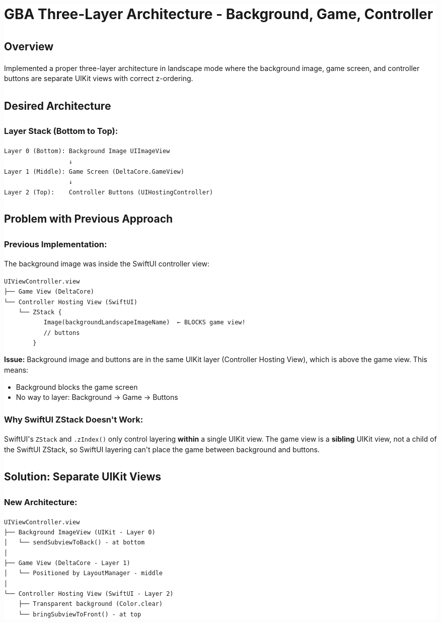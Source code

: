 # GBA Three-Layer Architecture - Background, Game, Controller

## Overview
Implemented a proper three-layer architecture in landscape mode where the background image, game screen, and controller buttons are separate UIKit views with correct z-ordering.

## Desired Architecture

### Layer Stack (Bottom to Top):
```
Layer 0 (Bottom): Background Image UIImageView
                  ↓
Layer 1 (Middle): Game Screen (DeltaCore.GameView)
                  ↓
Layer 2 (Top):    Controller Buttons (UIHostingController)
```

## Problem with Previous Approach

### Previous Implementation:
The background image was inside the SwiftUI controller view:
```
UIViewController.view
├── Game View (DeltaCore)
└── Controller Hosting View (SwiftUI)
    └── ZStack {
           Image(backgroundLandscapeImageName)  ← BLOCKS game view!
           // buttons
        }
```

**Issue:** Background image and buttons are in the same UIKit layer (Controller Hosting View), which is above the game view. This means:
- Background blocks the game screen
- No way to layer: Background → Game → Buttons

### Why SwiftUI ZStack Doesn't Work:
SwiftUI's `ZStack` and `.zIndex()` only control layering **within** a single UIKit view. The game view is a **sibling** UIKit view, not a child of the SwiftUI ZStack, so SwiftUI layering can't place the game between background and buttons.

## Solution: Separate UIKit Views

### New Architecture:
```
UIViewController.view
├── Background ImageView (UIKit - Layer 0)
│   └── sendSubviewToBack() - at bottom
│
├── Game View (DeltaCore - Layer 1)
│   └── Positioned by LayoutManager - middle
│
└── Controller Hosting View (SwiftUI - Layer 2)
    ├── Transparent background (Color.clear)
    └── bringSubviewToFront() - at top
```

